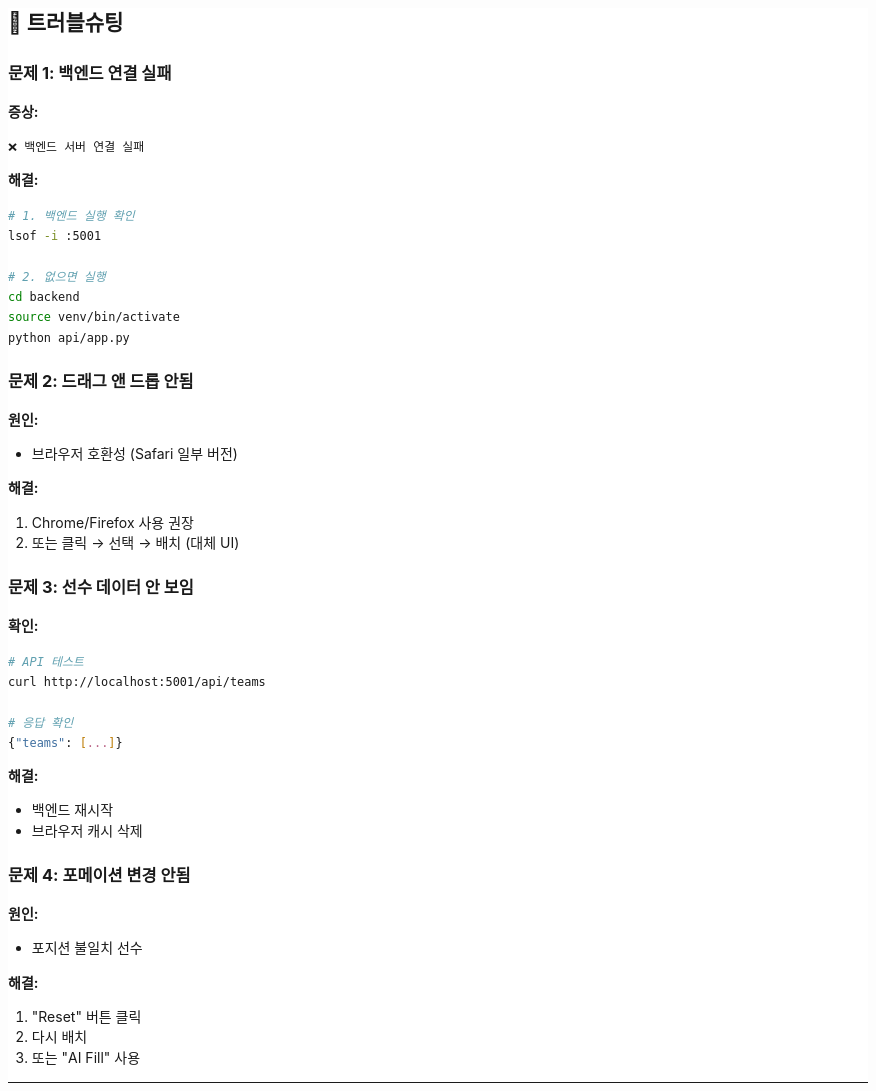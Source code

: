 
## 🔧 트러블슈팅

### 문제 1: 백엔드 연결 실패

**증상:**
```
❌ 백엔드 서버 연결 실패
```

**해결:**
```bash
# 1. 백엔드 실행 확인
lsof -i :5001

# 2. 없으면 실행
cd backend
source venv/bin/activate
python api/app.py
```

### 문제 2: 드래그 앤 드롭 안됨

**원인:**
- 브라우저 호환성 (Safari 일부 버전)

**해결:**
1. Chrome/Firefox 사용 권장
2. 또는 클릭 → 선택 → 배치 (대체 UI)

### 문제 3: 선수 데이터 안 보임

**확인:**
```bash
# API 테스트
curl http://localhost:5001/api/teams

# 응답 확인
{"teams": [...]}
```

**해결:**
- 백엔드 재시작
- 브라우저 캐시 삭제

### 문제 4: 포메이션 변경 안됨

**원인:**
- 포지션 불일치 선수

**해결:**
1. "Reset" 버튼 클릭
2. 다시 배치
3. 또는 "AI Fill" 사용

---